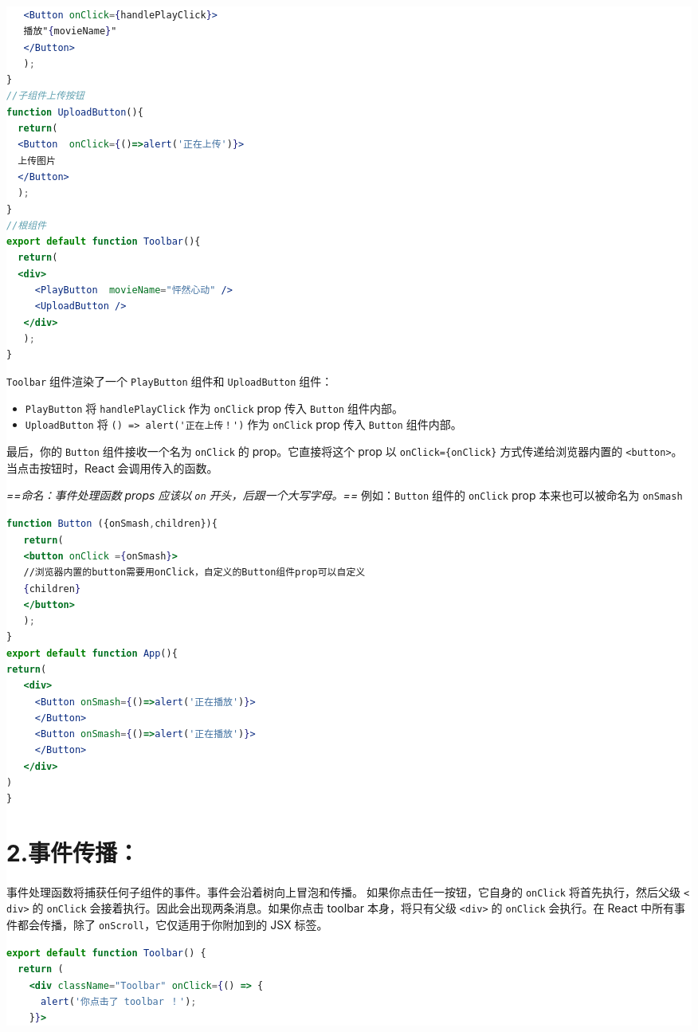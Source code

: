 ```jsx
   <Button onClick={handlePlayClick}>
   播放"{movieName}"
   </Button>
   );
}
//子组件上传按钮
function UploadButton(){
  return(
  <Button  onClick={()=>alert('正在上传')}>
  上传图片
  </Button>
  );
}
//根组件
export default function Toolbar(){
  return(
  <div>
     <PlayButton  movieName="怦然心动" />
     <UploadButton />
   </div>
   );
}
```
`Toolbar` 组件渲染了一个 `PlayButton` 组件和 `UploadButton` 组件：

- `PlayButton` 将 `handlePlayClick` 作为 `onClick` prop 传入 `Button` 组件内部。
- `UploadButton` 将 `() => alert('正在上传！')` 作为 `onClick` prop 传入 `Button` 组件内部。

最后，你的 `Button` 组件接收一个名为 `onClick` 的 prop。它直接将这个 prop 以 `onClick={onClick}` 方式传递给浏览器内置的 `<button>`。当点击按钮时，React 会调用传入的函数。

*==命名：事件处理函数 props 应该以 `on` 开头，后跟一个大写字母。==*
例如：`Button` 组件的 `onClick` prop 本来也可以被命名为 `onSmash`
```jsx
function Button ({onSmash,children}){
   return(
   <button onClick ={onSmash}>
   //浏览器内置的button需要用onClick，自定义的Button组件prop可以自定义
   {children}
   </button>
   );
}
export default function App(){
return(
   <div>
     <Button onSmash={()=>alert('正在播放')}>
     </Button>
     <Button onSmash={()=>alert('正在播放')}>
     </Button>
   </div>
)
}
```
# 2.事件传播：
事件处理函数将捕获任何子组件的事件。事件会沿着树向上冒泡和传播。
如果你点击任一按钮，它自身的 `onClick` 将首先执行，然后父级 `<div>` 的 `onClick` 会接着执行。因此会出现两条消息。如果你点击 toolbar 本身，将只有父级 `<div>` 的 `onClick` 会执行。在 React 中所有事件都会传播，除了 `onScroll`，它仅适用于你附加到的 JSX 标签。
```jsx
export default function Toolbar() {
  return (
    <div className="Toolbar" onClick={() => {
      alert('你点击了 toolbar ！');
    }}>
```